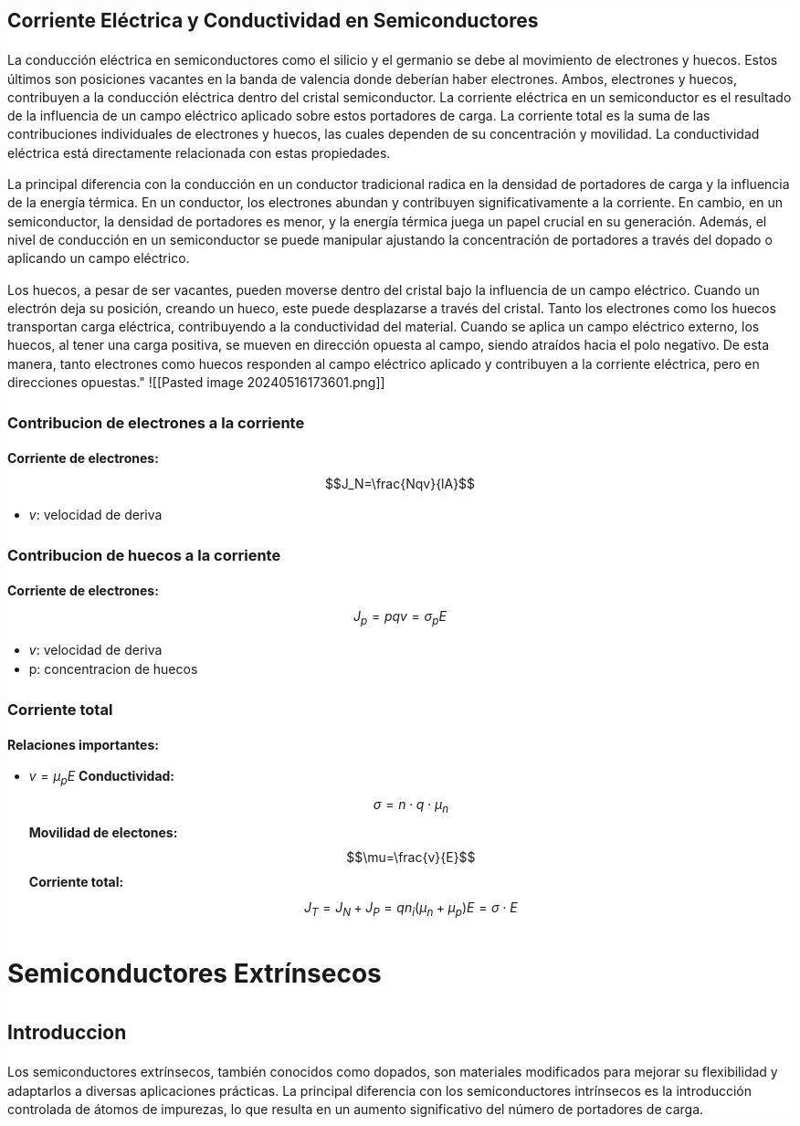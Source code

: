 
## Corriente Eléctrica y Conductividad en Semiconductores 
La conducción eléctrica en semiconductores como el silicio y el germanio se debe al movimiento de electrones y huecos. Estos últimos son posiciones vacantes en la banda de valencia donde deberían haber electrones. Ambos, electrones y huecos, contribuyen a la conducción eléctrica dentro del cristal semiconductor. La corriente eléctrica en un semiconductor es el resultado de la influencia de un campo eléctrico aplicado sobre estos portadores de carga. La corriente total es la suma de las contribuciones individuales de electrones y huecos, las cuales dependen de su concentración y movilidad. La conductividad eléctrica está directamente relacionada con estas propiedades.

La principal diferencia con la conducción en un conductor tradicional radica en la densidad de portadores de carga y la influencia de la energía térmica. En un conductor, los electrones abundan y contribuyen significativamente a la corriente. En cambio, en un semiconductor, la densidad de portadores es menor, y la energía térmica juega un papel crucial en su generación. Además, el nivel de conducción en un semiconductor se puede manipular ajustando la concentración de portadores a través del dopado o aplicando un campo eléctrico.

Los huecos, a pesar de ser vacantes, pueden moverse dentro del cristal bajo la influencia de un campo eléctrico. Cuando un electrón deja su posición, creando un hueco, este puede desplazarse a través del cristal. Tanto los electrones como los huecos transportan carga eléctrica, contribuyendo a la conductividad del material. Cuando se aplica un campo eléctrico externo, los huecos, al tener una carga positiva, se mueven en dirección opuesta al campo, siendo atraídos hacia el polo negativo. De esta manera, tanto electrones como huecos responden al campo eléctrico aplicado y contribuyen a la corriente eléctrica, pero en direcciones opuestas."
![[Pasted image 20240516173601.png]]

### Contribucion de electrones a la corriente
**Corriente de electrones:** $$J_N=\frac{Nqv}{lA}$$
- $v:$ velocidad de deriva

### Contribucion de huecos a la corriente
**Corriente de electrones:** $$J_p=pqv=\sigma_pE$$
- $v:$ velocidad de deriva
- p: concentracion de huecos

### Corriente total

**Relaciones importantes:**
- $v=\mu_pE$
**Conductividad:** $$\sigma=n\cdot q \cdot\mu_n$$ 
**Movilidad de electones:** $$\mu=\frac{v}{E}$$
**Corriente total:**
$$J_T=J_N+J_P=qn_i(\mu_n+\mu_p)E=\sigma\cdot E$$

# Semiconductores Extrínsecos

## Introduccion
Los semiconductores extrínsecos, también conocidos como dopados, son materiales modificados para mejorar su flexibilidad y adaptarlos a diversas aplicaciones prácticas. La principal diferencia con los semiconductores intrínsecos es la introducción controlada de átomos de impurezas, lo que resulta en un aumento significativo del número de portadores de carga.
